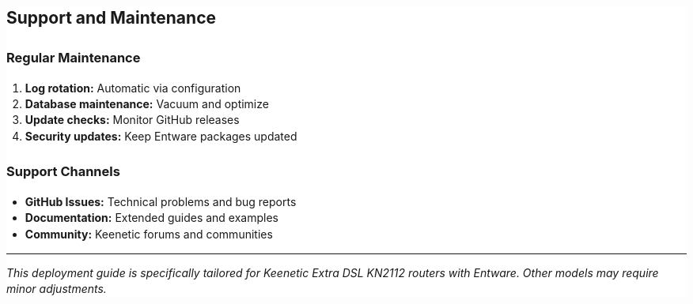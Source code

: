 ## Support and Maintenance

### Regular Maintenance

1. **Log rotation:** Automatic via configuration
2. **Database maintenance:** Vacuum and optimize
3. **Update checks:** Monitor GitHub releases
4. **Security updates:** Keep Entware packages updated

### Support Channels

- **GitHub Issues:** Technical problems and bug reports
- **Documentation:** Extended guides and examples
- **Community:** Keenetic forums and communities

---

*This deployment guide is specifically tailored for Keenetic Extra DSL KN2112 routers with Entware. Other models may require minor adjustments.*